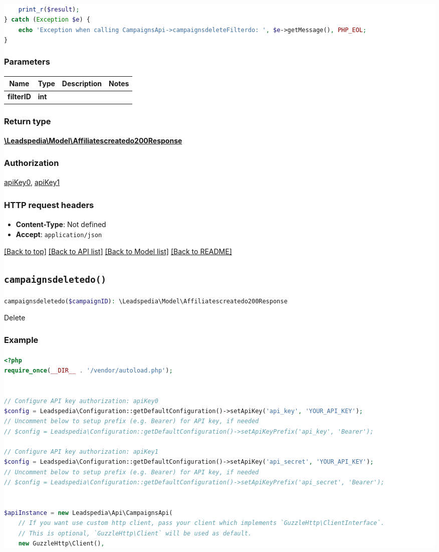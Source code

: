 ```php
    print_r($result);
} catch (Exception $e) {
    echo 'Exception when calling CampaignsApi->campaignsdeleteFilterdo: ', $e->getMessage(), PHP_EOL;
}
```

### Parameters

Name | Type | Description  | Notes
------------- | ------------- | ------------- | -------------
 **filterID** | **int**|  |

### Return type

[**\Leadspedia\Model\Affiliatescreatedo200Response**](../Model/Affiliatescreatedo200Response.md)

### Authorization

[apiKey0](../../README.md#apiKey0), [apiKey1](../../README.md#apiKey1)

### HTTP request headers

- **Content-Type**: Not defined
- **Accept**: `application/json`

[[Back to top]](#) [[Back to API list]](../../README.md#endpoints)
[[Back to Model list]](../../README.md#models)
[[Back to README]](../../README.md)

## `campaignsdeletedo()`

```php
campaignsdeletedo($campaignID): \Leadspedia\Model\Affiliatescreatedo200Response
```

Delete

### Example

```php
<?php
require_once(__DIR__ . '/vendor/autoload.php');


// Configure API key authorization: apiKey0
$config = Leadspedia\Configuration::getDefaultConfiguration()->setApiKey('api_key', 'YOUR_API_KEY');
// Uncomment below to setup prefix (e.g. Bearer) for API key, if needed
// $config = Leadspedia\Configuration::getDefaultConfiguration()->setApiKeyPrefix('api_key', 'Bearer');

// Configure API key authorization: apiKey1
$config = Leadspedia\Configuration::getDefaultConfiguration()->setApiKey('api_secret', 'YOUR_API_KEY');
// Uncomment below to setup prefix (e.g. Bearer) for API key, if needed
// $config = Leadspedia\Configuration::getDefaultConfiguration()->setApiKeyPrefix('api_secret', 'Bearer');


$apiInstance = new Leadspedia\Api\CampaignsApi(
    // If you want use custom http client, pass your client which implements `GuzzleHttp\ClientInterface`.
    // This is optional, `GuzzleHttp\Client` will be used as default.
    new GuzzleHttp\Client(),
```